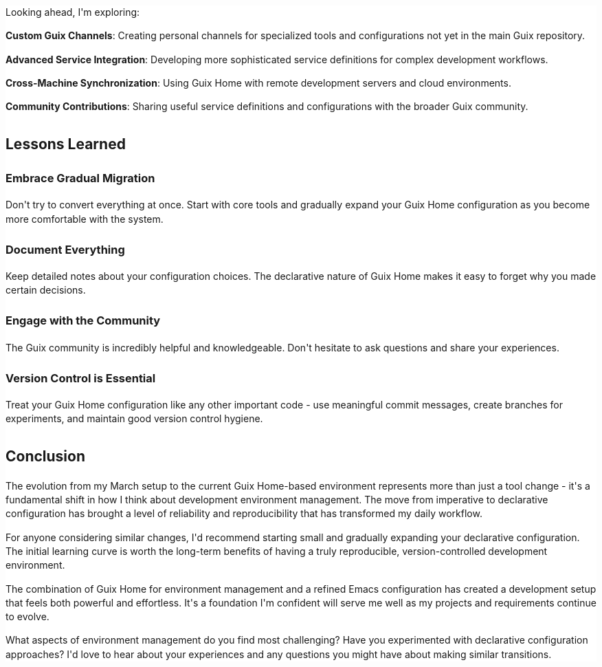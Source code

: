Looking ahead, I'm exploring:

**Custom Guix Channels**: Creating personal channels for specialized tools and configurations not yet in the main Guix repository.

**Advanced Service Integration**: Developing more sophisticated service definitions for complex development workflows.

**Cross-Machine Synchronization**: Using Guix Home with remote development servers and cloud environments.

**Community Contributions**: Sharing useful service definitions and configurations with the broader Guix community.

## Lessons Learned

### Embrace Gradual Migration

Don't try to convert everything at once. Start with core tools and gradually expand your Guix Home configuration as you become more comfortable with the system.

### Document Everything

Keep detailed notes about your configuration choices. The declarative nature of Guix Home makes it easy to forget why you made certain decisions.

### Engage with the Community

The Guix community is incredibly helpful and knowledgeable. Don't hesitate to ask questions and share your experiences.

### Version Control is Essential

Treat your Guix Home configuration like any other important code - use meaningful commit messages, create branches for experiments, and maintain good version control hygiene.

## Conclusion

The evolution from my March setup to the current Guix Home-based environment represents more than just a tool change - it's a fundamental shift in how I think about development environment management. The move from imperative to declarative configuration has brought a level of reliability and reproducibility that has transformed my daily workflow.

For anyone considering similar changes, I'd recommend starting small and gradually expanding your declarative configuration. The initial learning curve is worth the long-term benefits of having a truly reproducible, version-controlled development environment.

The combination of Guix Home for environment management and a refined Emacs configuration has created a development setup that feels both powerful and effortless. It's a foundation I'm confident will serve me well as my projects and requirements continue to evolve.

What aspects of environment management do you find most challenging? Have you experimented with declarative configuration approaches? I'd love to hear about your experiences and any questions you might have about making similar transitions.
